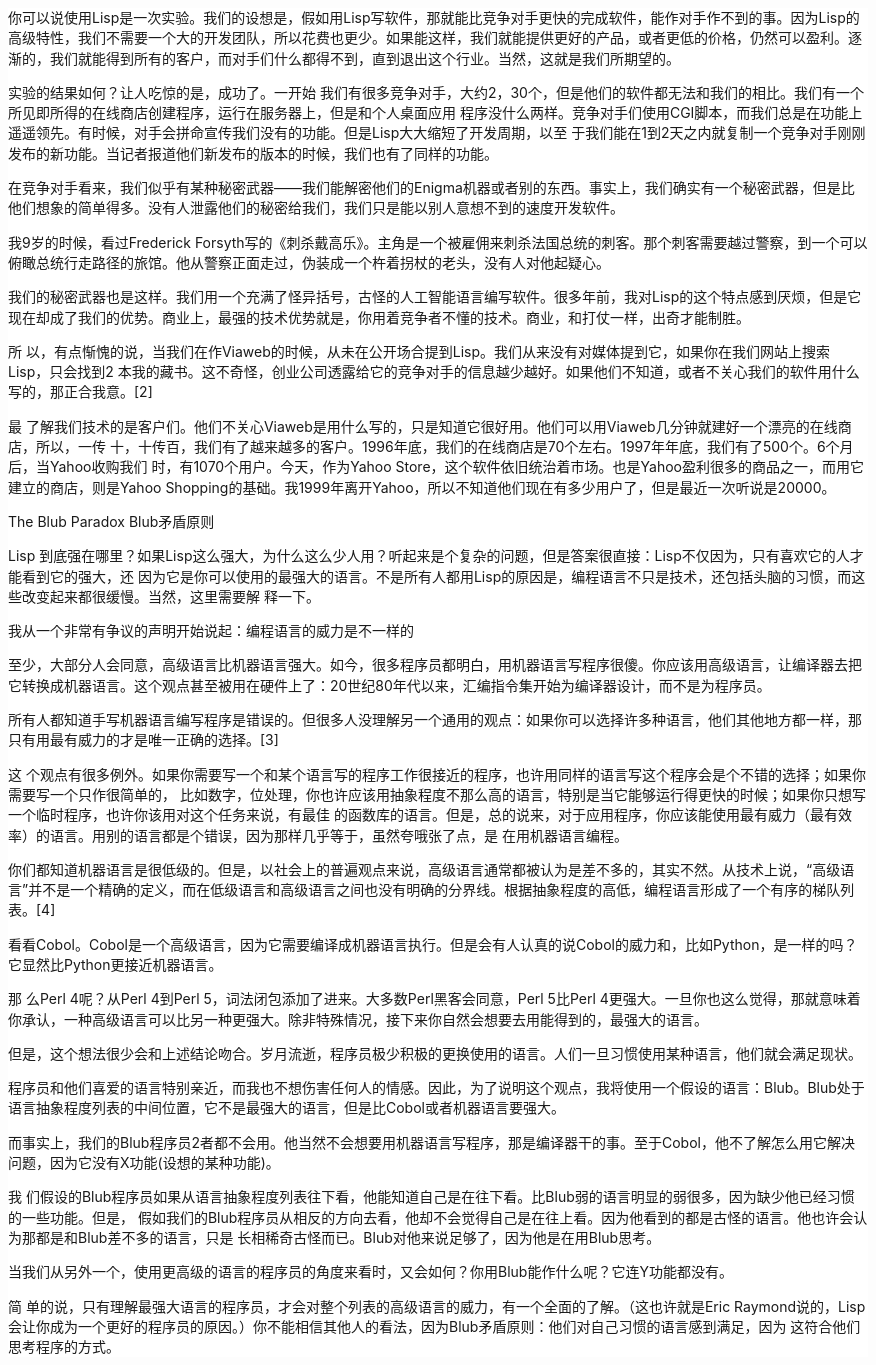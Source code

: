 你可以说使用Lisp是一次实验。我们的设想是，假如用Lisp写软件，那就能比竞争对手更快的完成软件，能作对手作不到的事。因为Lisp的高级特性，我们不需要一个大的开发团队，所以花费也更少。如果能这样，我们就能提供更好的产品，或者更低的价格，仍然可以盈利。逐渐的，我们就能得到所有的客户，而对手们什么都得不到，直到退出这个行业。当然，这就是我们所期望的。

实验的结果如何？让人吃惊的是，成功了。一开始 我们有很多竞争对手，大约2，30个，但是他们的软件都无法和我们的相比。我们有一个所见即所得的在线商店创建程序，运行在服务器上，但是和个人桌面应用 程序没什么两样。竞争对手们使用CGI脚本，而我们总是在功能上遥遥领先。有时候，对手会拼命宣传我们没有的功能。但是Lisp大大缩短了开发周期，以至 于我们能在1到2天之内就复制一个竞争对手刚刚发布的新功能。当记者报道他们新发布的版本的时候，我们也有了同样的功能。

在竞争对手看来，我们似乎有某种秘密武器——我们能解密他们的Enigma机器或者别的东西。事实上，我们确实有一个秘密武器，但是比他们想象的简单得多。没有人泄露他们的秘密给我们，我们只是能以别人意想不到的速度开发软件。

我9岁的时候，看过Frederick Forsyth写的《刺杀戴高乐》。主角是一个被雇佣来刺杀法国总统的刺客。那个刺客需要越过警察，到一个可以俯瞰总统行走路径的旅馆。他从警察正面走过，伪装成一个杵着拐杖的老头，没有人对他起疑心。

我们的秘密武器也是这样。我们用一个充满了怪异括号，古怪的人工智能语言编写软件。很多年前，我对Lisp的这个特点感到厌烦，但是它现在却成了我们的优势。商业上，最强的技术优势就是，你用着竞争者不懂的技术。商业，和打仗一样，出奇才能制胜。

所 以，有点惭愧的说，当我们在作Viaweb的时候，从未在公开场合提到Lisp。我们从来没有对媒体提到它，如果你在我们网站上搜索Lisp，只会找到2 本我的藏书。这不奇怪，创业公司透露给它的竞争对手的信息越少越好。如果他们不知道，或者不关心我们的软件用什么写的，那正合我意。[2]

最 了解我们技术的是客户们。他们不关心Viaweb是用什么写的，只是知道它很好用。他们可以用Viaweb几分钟就建好一个漂亮的在线商店，所以，一传 十，十传百，我们有了越来越多的客户。1996年底，我们的在线商店是70个左右。1997年年底，我们有了500个。6个月后，当Yahoo收购我们 时，有1070个用户。今天，作为Yahoo Store，这个软件依旧统治着市场。也是Yahoo盈利很多的商品之一，而用它建立的商店，则是Yahoo Shopping的基础。我1999年离开Yahoo，所以不知道他们现在有多少用户了，但是最近一次听说是20000。

The Blub Paradox
Blub矛盾原则

Lisp 到底强在哪里？如果Lisp这么强大，为什么这么少人用？听起来是个复杂的问题，但是答案很直接：Lisp不仅因为，只有喜欢它的人才能看到它的强大，还 因为它是你可以使用的最强大的语言。不是所有人都用Lisp的原因是，编程语言不只是技术，还包括头脑的习惯，而这些改变起来都很缓慢。当然，这里需要解 释一下。

我从一个非常有争议的声明开始说起：编程语言的威力是不一样的

至少，大部分人会同意，高级语言比机器语言强大。如今，很多程序员都明白，用机器语言写程序很傻。你应该用高级语言，让编译器去把它转换成机器语言。这个观点甚至被用在硬件上了：20世纪80年代以来，汇编指令集开始为编译器设计，而不是为程序员。

所有人都知道手写机器语言编写程序是错误的。但很多人没理解另一个通用的观点：如果你可以选择许多种语言，他们其他地方都一样，那只有用最有威力的才是唯一正确的选择。[3]

这 个观点有很多例外。如果你需要写一个和某个语言写的程序工作很接近的程序，也许用同样的语言写这个程序会是个不错的选择；如果你需要写一个只作很简单的， 比如数字，位处理，你也许应该用抽象程度不那么高的语言，特别是当它能够运行得更快的时候；如果你只想写一个临时程序，也许你该用对这个任务来说，有最佳 的函数库的语言。但是，总的说来，对于应用程序，你应该能使用最有威力（最有效率）的语言。用别的语言都是个错误，因为那样几乎等于，虽然夸哦张了点，是 在用机器语言编程。

你们都知道机器语言是很低级的。但是，以社会上的普遍观点来说，高级语言通常都被认为是差不多的，其实不然。从技术上说，“高级语言”并不是一个精确的定义，而在低级语言和高级语言之间也没有明确的分界线。根据抽象程度的高低，编程语言形成了一个有序的梯队列表。[4]

看看Cobol。Cobol是一个高级语言，因为它需要编译成机器语言执行。但是会有人认真的说Cobol的威力和，比如Python，是一样的吗？它显然比Python更接近机器语言。

那 么Perl 4呢？从Perl 4到Perl 5，词法闭包添加了进来。大多数Perl黑客会同意，Perl 5比Perl 4更强大。一旦你也这么觉得，那就意味着你承认，一种高级语言可以比另一种更强大。除非特殊情况，接下来你自然会想要去用能得到的，最强大的语言。

但是，这个想法很少会和上述结论吻合。岁月流逝，程序员极少积极的更换使用的语言。人们一旦习惯使用某种语言，他们就会满足现状。

程序员和他们喜爱的语言特别亲近，而我也不想伤害任何人的情感。因此，为了说明这个观点，我将使用一个假设的语言：Blub。Blub处于语言抽象程度列表的中间位置，它不是最强大的语言，但是比Cobol或者机器语言要强大。

而事实上，我们的Blub程序员2者都不会用。他当然不会想要用机器语言写程序，那是编译器干的事。至于Cobol，他不了解怎么用它解决问题，因为它没有X功能(设想的某种功能)。

我 们假设的Blub程序员如果从语言抽象程度列表往下看，他能知道自己是在往下看。比Blub弱的语言明显的弱很多，因为缺少他已经习惯的一些功能。但是， 假如我们的Blub程序员从相反的方向去看，他却不会觉得自己是在往上看。因为他看到的都是古怪的语言。他也许会认为那都是和Blub差不多的语言，只是 长相稀奇古怪而已。Blub对他来说足够了，因为他是在用Blub思考。

当我们从另外一个，使用更高级的语言的程序员的角度来看时，又会如何？你用Blub能作什么呢？它连Y功能都没有。

简 单的说，只有理解最强大语言的程序员，才会对整个列表的高级语言的威力，有一个全面的了解。（这也许就是Eric Raymond说的，Lisp会让你成为一个更好的程序员的原因。）你不能相信其他人的看法，因为Blub矛盾原则：他们对自己习惯的语言感到满足，因为 这符合他们思考程序的方式。
